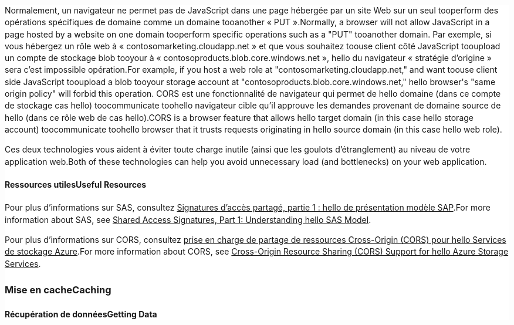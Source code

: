 <span data-ttu-id="4d309-354">Normalement, un navigateur ne permet pas de JavaScript dans une page hébergée par un site Web sur un seul tooperform des opérations spécifiques de domaine comme un domaine tooanother « PUT ».</span><span class="sxs-lookup"><span data-stu-id="4d309-354">Normally, a browser will not allow JavaScript in a page hosted by a website on one domain tooperform specific operations such as a "PUT" tooanother domain.</span></span> <span data-ttu-id="4d309-355">Par exemple, si vous hébergez un rôle web à « contosomarketing.cloudapp.net » et que vous souhaitez toouse client côté JavaScript tooupload un compte de stockage blob tooyour à « contosoproducts.blob.core.windows.net », hello du navigateur « stratégie d’origine » sera c’est impossible opération.</span><span class="sxs-lookup"><span data-stu-id="4d309-355">For example, if you host a web role at "contosomarketing.cloudapp.net," and want toouse client side JavaScript tooupload a blob tooyour storage account at "contosoproducts.blob.core.windows.net," hello browser's "same origin policy" will forbid this operation.</span></span> <span data-ttu-id="4d309-356">CORS est une fonctionnalité de navigateur qui permet de hello domaine (dans ce compte de stockage cas hello) toocommunicate toohello navigateur cible qu’il approuve les demandes provenant de domaine source de hello (dans ce rôle web de cas hello).</span><span class="sxs-lookup"><span data-stu-id="4d309-356">CORS is a browser feature that allows hello target domain (in this case hello storage account) toocommunicate toohello browser that it trusts requests originating in hello source domain (in this case hello web role).</span></span>  

<span data-ttu-id="4d309-357">Ces deux technologies vous aident à éviter toute charge inutile (ainsi que les goulots d’étranglement) au niveau de votre application web.</span><span class="sxs-lookup"><span data-stu-id="4d309-357">Both of these technologies can help you avoid unnecessary load (and bottlenecks) on your web application.</span></span>  

#### <a name="useful-resources"></a><span data-ttu-id="4d309-358">Ressources utiles</span><span class="sxs-lookup"><span data-stu-id="4d309-358">Useful Resources</span></span>
<span data-ttu-id="4d309-359">Pour plus d’informations sur SAS, consultez [Signatures d’accès partagé, partie 1 : hello de présentation modèle SAP](../storage-dotnet-shared-access-signature-part-1.md).</span><span class="sxs-lookup"><span data-stu-id="4d309-359">For more information about SAS, see [Shared Access Signatures, Part 1: Understanding hello SAS Model](../storage-dotnet-shared-access-signature-part-1.md).</span></span>  

<span data-ttu-id="4d309-360">Pour plus d’informations sur CORS, consultez [prise en charge de partage de ressources Cross-Origin (CORS) pour hello Services de stockage Azure](http://msdn.microsoft.com/library/azure/dn535601.aspx).</span><span class="sxs-lookup"><span data-stu-id="4d309-360">For more information about CORS, see [Cross-Origin Resource Sharing (CORS) Support for hello Azure Storage Services](http://msdn.microsoft.com/library/azure/dn535601.aspx).</span></span>  

### <a name="caching"></a><span data-ttu-id="4d309-361">Mise en cache</span><span class="sxs-lookup"><span data-stu-id="4d309-361">Caching</span></span>
#### <span data-ttu-id="4d309-362"><a name="subheading7"></a>Récupération de données</span><span class="sxs-lookup"><span data-stu-id="4d309-362"><a name="subheading7"></a>Getting Data</span></span>